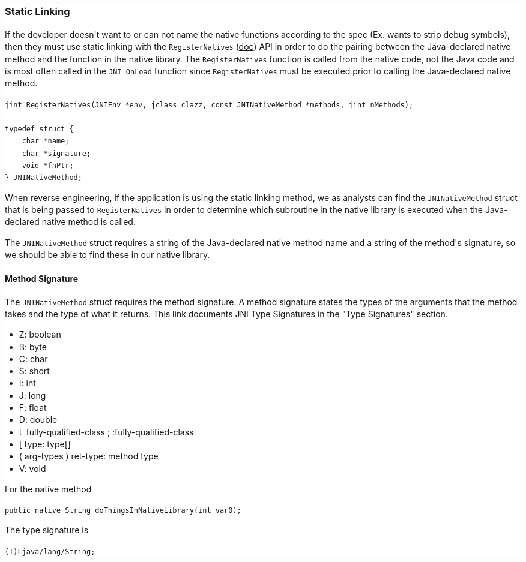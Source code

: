 ### Static Linking
If the developer doesn't want to or can not name the native functions according to the spec (Ex. wants to strip debug symbols), then they must use static linking with the `RegisterNatives` ([doc](https://docs.oracle.com/javase/7/docs/technotes/guides/jni/spec/functions.html#wp5833)) API in order to do the pairing between the Java-declared native method and the function in the native library. The `RegisterNatives` function is called from the native code, not the Java code and is most often called in the `JNI_OnLoad` function since `RegisterNatives` must be executed prior to calling the Java-declared native method.

```
jint RegisterNatives(JNIEnv *env, jclass clazz, const JNINativeMethod *methods, jint nMethods);

typedef struct { 
    char *name; 
    char *signature; 
    void *fnPtr; 
} JNINativeMethod;
```

When reverse engineering, if the application is using the static linking method, we as analysts can find the `JNINativeMethod` struct that is being passed to `RegisterNatives` in order to determine which subroutine in the native library is executed when the Java-declared native method is called.

The `JNINativeMethod` struct requires a string of the Java-declared native method name and a string of the method's signature, so we should be able to find these in our native library. 

#### Method Signature
The `JNINativeMethod` struct requires the method signature. A method signature states the types of the arguments that the method takes and the type of what it returns. This link documents [JNI Type Signatures](https://docs.oracle.com/javase/7/docs/technotes/guides/jni/spec/types.html) in the "Type Signatures" section.

* Z: boolean
* B: byte
* C: char
* S: short
* I: int
* J: long
* F: float
* D: double
* L fully-qualified-class ; :fully-qualified-class
* [ type: type[]
* ( arg-types ) ret-type: method type
* V: void

For the native method
```
public native String doThingsInNativeLibrary(int var0);
```
The type signature is 
```
(I)Ljava/lang/String;
```

